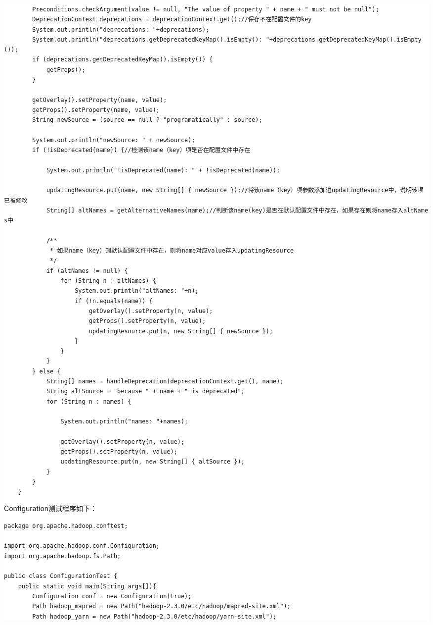 ```
        Preconditions.checkArgument(value != null, "The value of property " + name + " must not be null");
        DeprecationContext deprecations = deprecationContext.get();//保存不在配置文件的key
        System.out.println("deprecations: "+deprecations);
        System.out.println("deprecations.getDeprecatedKeyMap().isEmpty(): "+deprecations.getDeprecatedKeyMap().isEmpty());
        if (deprecations.getDeprecatedKeyMap().isEmpty()) {
            getProps();
        }
         
        getOverlay().setProperty(name, value);
        getProps().setProperty(name, value);
        String newSource = (source == null ? "programatically" : source);
 
        System.out.println("newSource: " + newSource);
        if (!isDeprecated(name)) {//检测该name（key）项是否在配置文件中存在
             
            System.out.println("!isDeprecated(name): " + !isDeprecated(name));
             
            updatingResource.put(name, new String[] { newSource });//将该name（key）项参数添加进updatingResource中，说明该项已被修改
            String[] altNames = getAlternativeNames(name);//判断该name(key)是否在默认配置文件中存在，如果存在则将name存入altNames中
             
            /**
             * 如果name（key）则默认配置文件中存在，则将name对应value存入updatingResource
             */
            if (altNames != null) {
                for (String n : altNames) {
                    System.out.println("altNames: "+n);
                    if (!n.equals(name)) {
                        getOverlay().setProperty(n, value);
                        getProps().setProperty(n, value);
                        updatingResource.put(n, new String[] { newSource });
                    }
                }
            }
        } else {
            String[] names = handleDeprecation(deprecationContext.get(), name);
            String altSource = "because " + name + " is deprecated";
            for (String n : names) {
                 
                System.out.println("names: "+names);
                 
                getOverlay().setProperty(n, value);
                getProps().setProperty(n, value);
                updatingResource.put(n, new String[] { altSource });
            }
        }
    }
```
Configuration测试程序如下：
```
package org.apache.hadoop.conftest;
 
import org.apache.hadoop.conf.Configuration;
import org.apache.hadoop.fs.Path;
 
public class ConfigurationTest {
    public static void main(String args[]){
        Configuration conf = new Configuration(true);
        Path hadoop_mapred = new Path("hadoop-2.3.0/etc/hadoop/mapred-site.xml");
        Path hadoop_yarn = new Path("hadoop-2.3.0/etc/hadoop/yarn-site.xml");
```